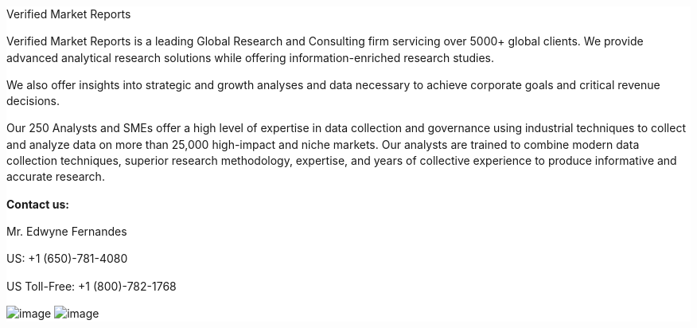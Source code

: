 Verified Market Reports</strong></p><p id="" class="">Verified Market Reports is a leading Global Research and Consulting firm servicing over 5000+ global clients. We provide advanced analytical research solutions while offering information-enriched research studies.</p><p id="" class="">We also offer insights into strategic and growth analyses and data necessary to achieve corporate goals and critical revenue decisions.</p><p id="" class="">Our 250 Analysts and SMEs offer a high level of expertise in data collection and governance using industrial techniques to collect and analyze data on more than 25,000 high-impact and niche markets. Our analysts are trained to combine modern data collection techniques, superior research methodology, expertise, and years of collective experience to produce informative and accurate research.</p><p id="" class=""><strong>Contact us:</strong></p><p id="" class="">Mr. Edwyne Fernandes</p><p id="" class="">US: +1 (650)-781-4080</p><p id="" class="">US Toll-Free: +1 (800)-782-1768</p>
![image](https://github.com/user-attachments/assets/e7ccaa80-bcb4-4d87-940e-e0294c584e2a)
![image](https://github.com/user-attachments/assets/299ccee1-e3ae-4175-979c-3545ee8a3a1d)
